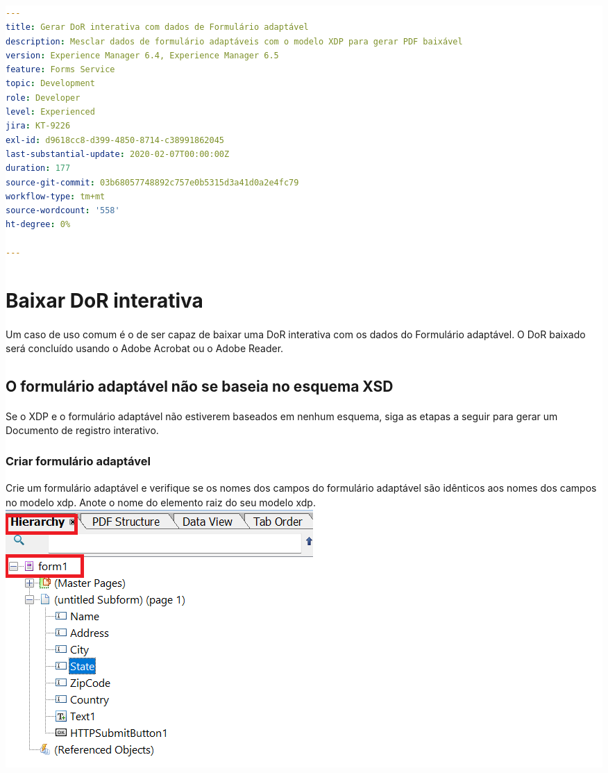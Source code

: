 ```yaml
---
title: Gerar DoR interativa com dados de Formulário adaptável
description: Mesclar dados de formulário adaptáveis com o modelo XDP para gerar PDF baixável
version: Experience Manager 6.4, Experience Manager 6.5
feature: Forms Service
topic: Development
role: Developer
level: Experienced
jira: KT-9226
exl-id: d9618cc8-d399-4850-8714-c38991862045
last-substantial-update: 2020-02-07T00:00:00Z
duration: 177
source-git-commit: 03b68057748892c757e0b5315d3a41d0a2e4fc79
workflow-type: tm+mt
source-wordcount: '558'
ht-degree: 0%

---
```


# Baixar DoR interativa

Um caso de uso comum é o de ser capaz de baixar uma DoR interativa com os dados do Formulário adaptável. O DoR baixado será concluído usando o Adobe Acrobat ou o Adobe Reader.

## O formulário adaptável não se baseia no esquema XSD

Se o XDP e o formulário adaptável não estiverem baseados em nenhum esquema, siga as etapas a seguir para gerar um Documento de registro interativo.

### Criar formulário adaptável

Crie um formulário adaptável e verifique se os nomes dos campos do formulário adaptável são idênticos aos nomes dos campos no modelo xdp.
Anote o nome do elemento raiz do seu modelo xdp.
![elemento-raiz](assets/xfa-root-element.png)
